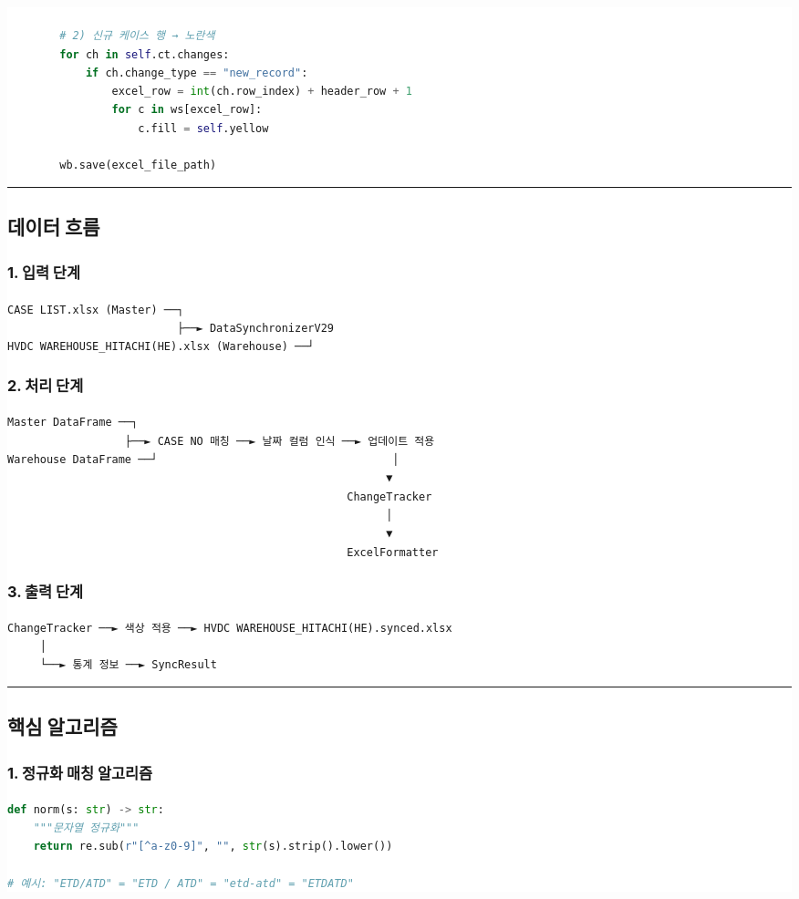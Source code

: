```python

        # 2) 신규 케이스 행 → 노란색
        for ch in self.ct.changes:
            if ch.change_type == "new_record":
                excel_row = int(ch.row_index) + header_row + 1
                for c in ws[excel_row]:
                    c.fill = self.yellow

        wb.save(excel_file_path)
```

---

## 데이터 흐름

### 1. 입력 단계
```
CASE LIST.xlsx (Master) ──┐
                          ├──► DataSynchronizerV29
HVDC WAREHOUSE_HITACHI(HE).xlsx (Warehouse) ──┘
```

### 2. 처리 단계
```
Master DataFrame ──┐
                  ├──► CASE NO 매칭 ──► 날짜 컬럼 인식 ──► 업데이트 적용
Warehouse DataFrame ──┘                                    │
                                                          ▼
                                                    ChangeTracker
                                                          │
                                                          ▼
                                                    ExcelFormatter
```

### 3. 출력 단계
```
ChangeTracker ──► 색상 적용 ──► HVDC WAREHOUSE_HITACHI(HE).synced.xlsx
     │
     └──► 통계 정보 ──► SyncResult
```

---

## 핵심 알고리즘

### 1. 정규화 매칭 알고리즘
```python
def norm(s: str) -> str:
    """문자열 정규화"""
    return re.sub(r"[^a-z0-9]", "", str(s).strip().lower())

# 예시: "ETD/ATD" = "ETD / ATD" = "etd-atd" = "ETDATD"
```
